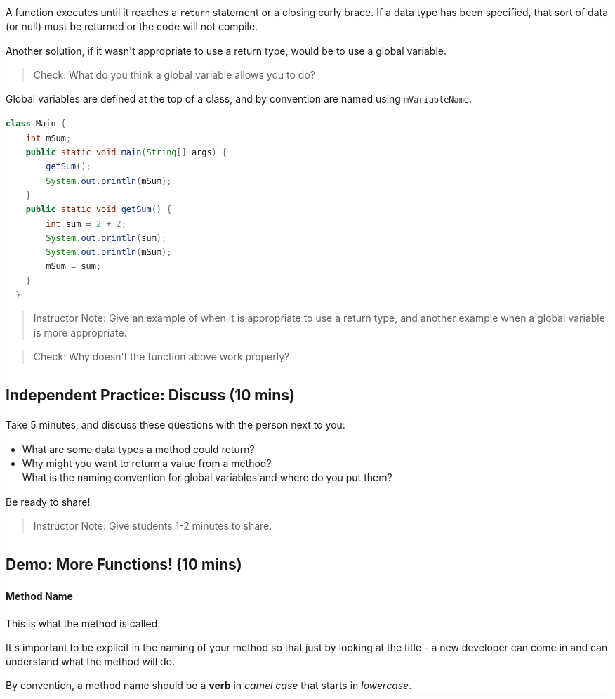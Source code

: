 ```java
```

A function executes until it reaches a `return` statement or a closing curly brace.  If a data type has been specified, that sort of data (or null) must be returned or the code will not compile.

Another solution, if it wasn't appropriate to use a return type, would be to use a global variable.

> Check: What do you think a global variable allows you to do?

Global variables are defined at the top of a class, and by convention are named using `mVariableName`.

```java
class Main {
    int mSum;
    public static void main(String[] args) {
        getSum();
        System.out.println(mSum);
    }
    public static void getSum() {
        int sum = 2 + 2;
        System.out.println(sum);
        System.out.println(mSum);
        mSum = sum;
    }
  }
```

> Instructor Note: Give an example of when it is appropriate to use a return type, and another example when a global variable is more appropriate.

> Check: Why doesn't the function above work properly?

## Independent Practice: Discuss (10 mins)

Take 5 minutes, and discuss these questions with the person next to you:

- What are some data types a method could return?
- Why might you want to return a value from a method?  
What is the naming convention for global variables and where do you put them?

Be ready to share!

> Instructor Note: Give students 1-2 minutes to share.


## Demo: More Functions! (10 mins)

#### Method Name
This is what the method is called.

It's important to be explicit in the naming of your method so that just by looking at the title - a new developer can come in and can understand what the method will do.

By convention, a method name should be a **verb** in *camel case* that starts in *lowercase*.
